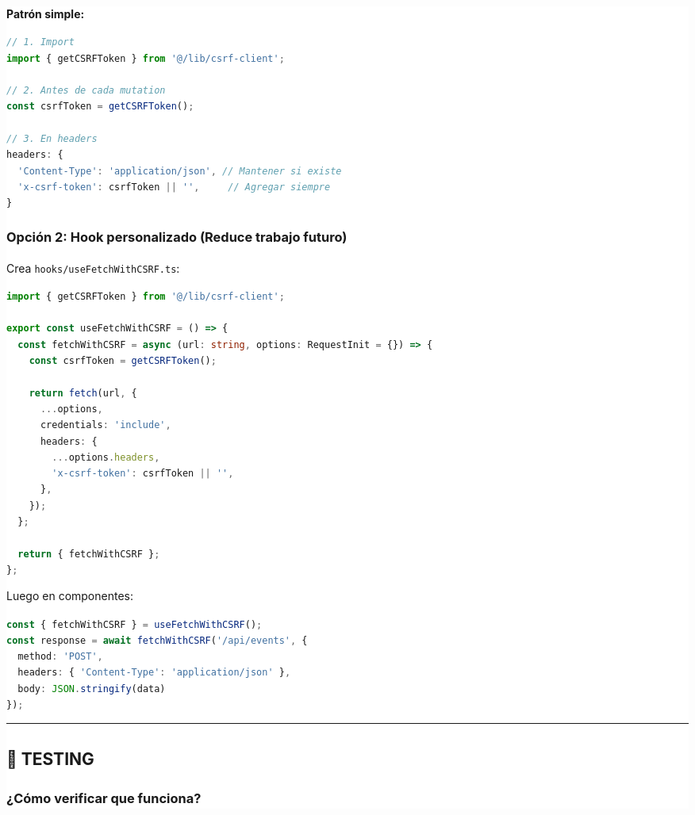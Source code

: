 **Patrón simple:**
```typescript
// 1. Import
import { getCSRFToken } from '@/lib/csrf-client';

// 2. Antes de cada mutation
const csrfToken = getCSRFToken();

// 3. En headers
headers: {
  'Content-Type': 'application/json', // Mantener si existe
  'x-csrf-token': csrfToken || '',     // Agregar siempre
}
```

### Opción 2: Hook personalizado (Reduce trabajo futuro)
Crea `hooks/useFetchWithCSRF.ts`:
```typescript
import { getCSRFToken } from '@/lib/csrf-client';

export const useFetchWithCSRF = () => {
  const fetchWithCSRF = async (url: string, options: RequestInit = {}) => {
    const csrfToken = getCSRFToken();
    
    return fetch(url, {
      ...options,
      credentials: 'include',
      headers: {
        ...options.headers,
        'x-csrf-token': csrfToken || '',
      },
    });
  };

  return { fetchWithCSRF };
};
```

Luego en componentes:
```typescript
const { fetchWithCSRF } = useFetchWithCSRF();
const response = await fetchWithCSRF('/api/events', {
  method: 'POST',
  headers: { 'Content-Type': 'application/json' },
  body: JSON.stringify(data)
});
```

---

## 🧪 TESTING

### ¿Cómo verificar que funciona?

